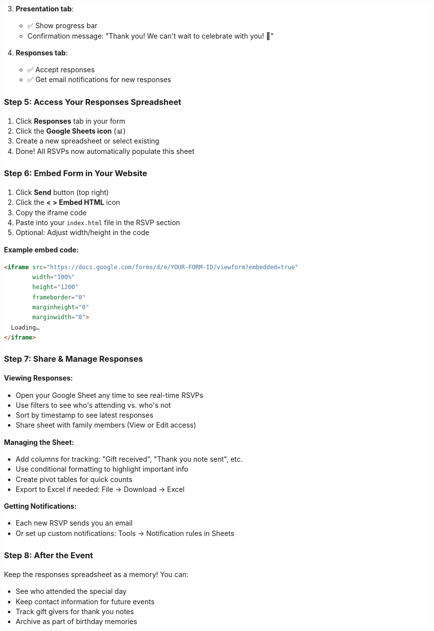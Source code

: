 3. **Presentation tab**:
   - ✅ Show progress bar
   - Confirmation message: "Thank you! We can't wait to celebrate with you! 🎉"
   
4. **Responses tab**:
   - ✅ Accept responses
   - ✅ Get email notifications for new responses

### Step 5: Access Your Responses Spreadsheet
1. Click **Responses** tab in your form
2. Click the **Google Sheets icon** (📊)
3. Create a new spreadsheet or select existing
4. Done! All RSVPs now automatically populate this sheet

### Step 6: Embed Form in Your Website
1. Click **Send** button (top right)
2. Click the **< > Embed HTML** icon
3. Copy the iframe code
4. Paste into your `index.html` file in the RSVP section
5. Optional: Adjust width/height in the code

**Example embed code:**
```html
<iframe src="https://docs.google.com/forms/d/e/YOUR-FORM-ID/viewform?embedded=true" 
        width="100%" 
        height="1200" 
        frameborder="0" 
        marginheight="0" 
        marginwidth="0">
  Loading…
</iframe>
```

### Step 7: Share & Manage Responses
**Viewing Responses:**
- Open your Google Sheet any time to see real-time RSVPs
- Use filters to see who's attending vs. who's not
- Sort by timestamp to see latest responses
- Share sheet with family members (View or Edit access)

**Managing the Sheet:**
- Add columns for tracking: "Gift received", "Thank you note sent", etc.
- Use conditional formatting to highlight important info
- Create pivot tables for quick counts
- Export to Excel if needed: File → Download → Excel

**Getting Notifications:**
- Each new RSVP sends you an email
- Or set up custom notifications: Tools → Notification rules in Sheets

### Step 8: After the Event
Keep the responses spreadsheet as a memory! You can:
- See who attended the special day
- Keep contact information for future events
- Track gift givers for thank you notes
- Archive as part of birthday memories
